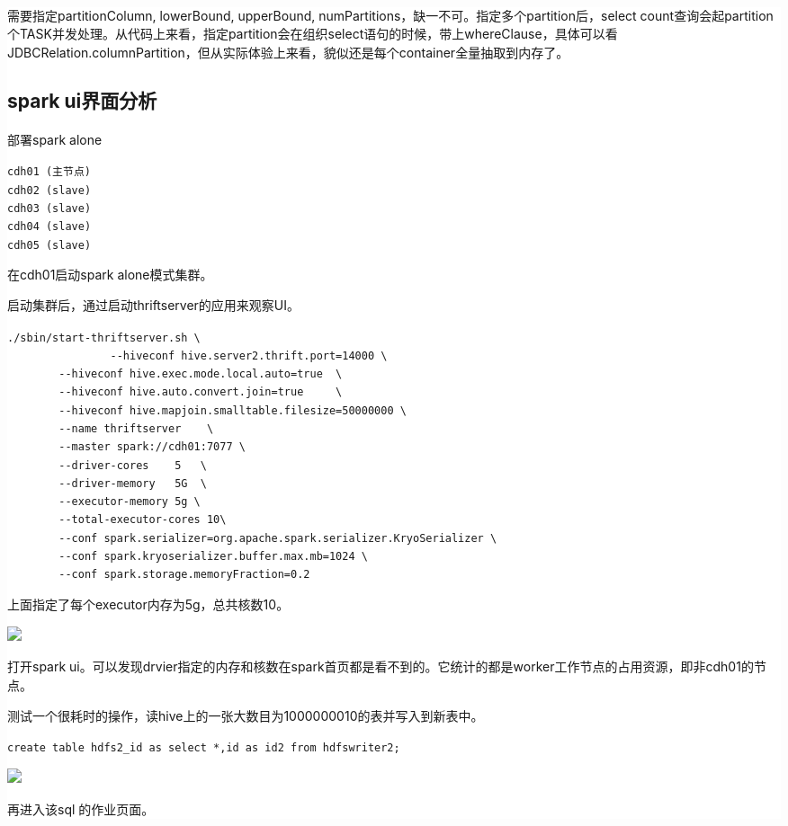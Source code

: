 需要指定partitionColumn, lowerBound, upperBound, numPartitions，缺一不可。指定多个partition后，select count查询会起partition个TASK并发处理。从代码上来看，指定partition会在组织select语句的时候，带上whereClause，具体可以看JDBCRelation.columnPartition，但从实际体验上来看，貌似还是每个container全量抽取到内存了。



## spark ui界面分析

部署spark alone

```
cdh01 (主节点)
cdh02 (slave)
cdh03 (slave)
cdh04 (slave)
cdh05 (slave)
```

在cdh01启动spark alone模式集群。

启动集群后，通过启动thriftserver的应用来观察UI。

```
./sbin/start-thriftserver.sh \
				--hiveconf hive.server2.thrift.port=14000 \
        --hiveconf hive.exec.mode.local.auto=true  \
        --hiveconf hive.auto.convert.join=true     \
        --hiveconf hive.mapjoin.smalltable.filesize=50000000 \
        --name thriftserver    \
        --master spark://cdh01:7077 \
        --driver-cores    5   \
        --driver-memory   5G  \
        --executor-memory 5g \
        --total-executor-cores 10\
        --conf spark.serializer=org.apache.spark.serializer.KryoSerializer \
        --conf spark.kryoserializer.buffer.max.mb=1024 \
        --conf spark.storage.memoryFraction=0.2
```

上面指定了每个executor内存为5g，总共核数10。

![](http://image-picgo.test.upcdn.net/img/20191223202259.png)

打开spark ui。可以发现drvier指定的内存和核数在spark首页都是看不到的。它统计的都是worker工作节点的占用资源，即非cdh01的节点。



测试一个很耗时的操作，读hive上的一张大数目为1000000010的表并写入到新表中。

```
create table hdfs2_id as select *,id as id2 from hdfswriter2;
```

![](http://image-picgo.test.upcdn.net/img/20191223203035.png)



再进入该sql 的作业页面。
